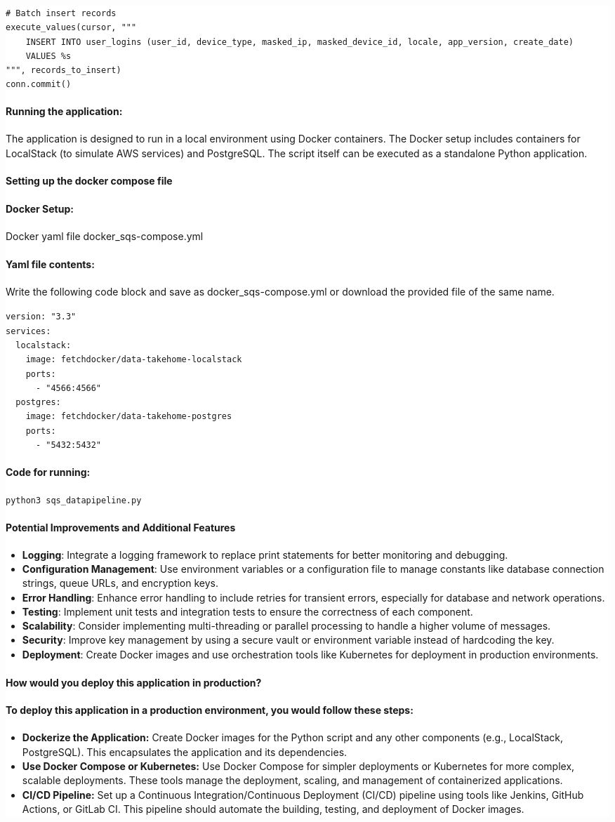     # Batch insert records
    execute_values(cursor, """
        INSERT INTO user_logins (user_id, device_type, masked_ip, masked_device_id, locale, app_version, create_date)
        VALUES %s
    """, records_to_insert)
    conn.commit()
	
#### Running the application:
The application is designed to run in a local environment using Docker containers. The Docker setup includes containers for LocalStack (to simulate AWS services) and PostgreSQL. The script itself can be executed as a standalone Python application.

#### Setting up the docker compose file
#### Docker Setup:
Docker yaml file docker_sqs-compose.yml
#### Yaml file contents:
Write the following code block and save as docker_sqs-compose.yml or download the provided file of the same name.

    version: "3.3"
    services:
      localstack:
        image: fetchdocker/data-takehome-localstack
        ports:
          - "4566:4566"
      postgres:
        image: fetchdocker/data-takehome-postgres
        ports:
          - "5432:5432"
		  
		  
#### Code for running:
    python3 sqs_datapipeline.py
	
#### Potential Improvements and Additional Features
- **Logging**: Integrate a logging framework to replace print statements for better monitoring and debugging.
- **Configuration Management**: Use environment variables or a configuration file to manage constants like database connection strings, queue URLs, and encryption keys.
- **Error Handling**: Enhance error handling to include retries for transient errors, especially for database and network operations.
- **Testing**: Implement unit tests and integration tests to ensure the correctness of each component.
- **Scalability**: Consider implementing multi-threading or parallel processing to handle a higher volume of messages.
- **Security**: Improve key management by using a secure vault or environment variable instead of hardcoding the key.
- **Deployment**: Create Docker images and use orchestration tools like Kubernetes for deployment in production environments.
#### How would you deploy this application in production?
#### To deploy this application in a production environment, you would follow these steps:
- **Dockerize the Application:** Create Docker images for the Python script and any other components (e.g., LocalStack, PostgreSQL). This encapsulates the application and its dependencies.
- **Use Docker Compose or Kubernetes:** Use Docker Compose for simpler deployments or Kubernetes for more complex, scalable deployments. These tools manage the deployment, scaling, and management of containerized applications.
- **CI/CD Pipeline:** Set up a Continuous Integration/Continuous Deployment (CI/CD) pipeline using tools like Jenkins, GitHub Actions, or GitLab CI. This pipeline should automate the building, testing, and deployment of Docker images.